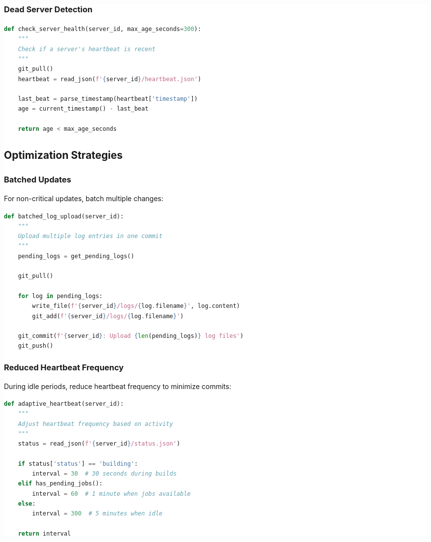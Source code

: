 ### Dead Server Detection

```python
def check_server_health(server_id, max_age_seconds=300):
    """
    Check if a server's heartbeat is recent
    """
    git_pull()
    heartbeat = read_json(f'{server_id}/heartbeat.json')
    
    last_beat = parse_timestamp(heartbeat['timestamp'])
    age = current_timestamp() - last_beat
    
    return age < max_age_seconds
```

## Optimization Strategies

### Batched Updates

For non-critical updates, batch multiple changes:

```python
def batched_log_upload(server_id):
    """
    Upload multiple log entries in one commit
    """
    pending_logs = get_pending_logs()
    
    git_pull()
    
    for log in pending_logs:
        write_file(f'{server_id}/logs/{log.filename}', log.content)
        git_add(f'{server_id}/logs/{log.filename}')
    
    git_commit(f'{server_id}: Upload {len(pending_logs)} log files')
    git_push()
```

### Reduced Heartbeat Frequency

During idle periods, reduce heartbeat frequency to minimize commits:

```python
def adaptive_heartbeat(server_id):
    """
    Adjust heartbeat frequency based on activity
    """
    status = read_json(f'{server_id}/status.json')
    
    if status['status'] == 'building':
        interval = 30  # 30 seconds during builds
    elif has_pending_jobs():
        interval = 60  # 1 minute when jobs available
    else:
        interval = 300  # 5 minutes when idle
    
    return interval
```
